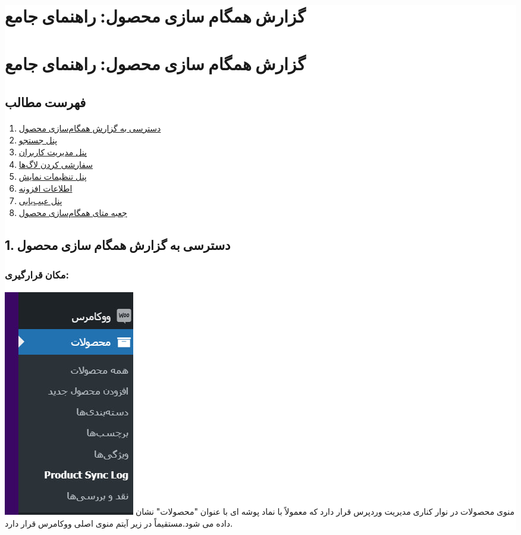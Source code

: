 # گزارش همگام سازی محصول: راهنمای جامع

# گزارش همگام سازی محصول: راهنمای جامع

## فهرست مطالب
1. [دسترسی به گزارش همگام‌سازی محصول](#1-دسترسی-به-گزارش-همگام-سازی-محصول)
2. [پنل جستجو](#2-پنل-جستجو)
3. [پنل مدیریت کاربران](#3-پنل-مدیریت-کاربران)
4. [سفارشی کردن لاگ‌ها](#4-سفارشی-کردن-لاگ-ها)
5. [پنل تنظیمات نمایش](#5-پنل-تنظیمات-نمایش)
6. [اطلاعات افزونه](#6-اطلاعات-افزونه)
7. [پنل عیب‌یابی](#7-پنل-عیب-یابی)
8. [جعبه متای همگام‌سازی محصول](#8-جعبه-متای-همگام-سازی-محصول)


## 1. دسترسی به گزارش همگام‌ سازی محصول
### مکان قرارگیری:
![Taze Negar Location](1.fa.jpg)
منوی محصولات در نوار کناری مدیریت وردپرس قرار دارد که معمولاً با نماد پوشه ای با عنوان "محصولات" نشان داده می شود.مستقیماً در زیر آیتم منوی اصلی ووکامرس قرار دارد.